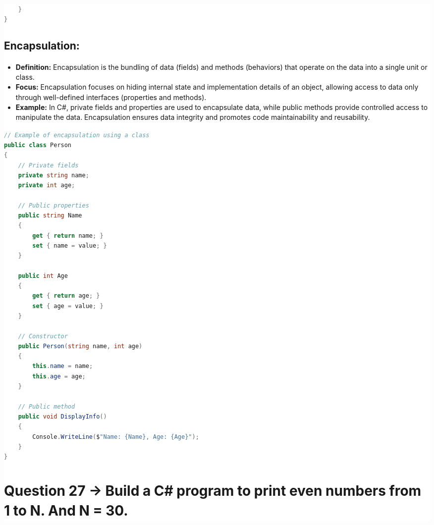 ```csharp
    }
}
```
## Encapsulation:

- **Definition:** Encapsulation is the bundling of data (fields) and methods (behaviors) that operate on the data into a single unit or class.
- **Focus:** Encapsulation focuses on hiding internal state and implementation details of an object, allowing access to data only through well-defined interfaces (properties and methods).
- **Example:** In C#, private fields and properties are used to encapsulate data, while public methods provide controlled access to manipulate the data. Encapsulation ensures data integrity and promotes code maintainability and reusability.

```csharp
// Example of encapsulation using a class
public class Person
{
    // Private fields
    private string name;
    private int age;

    // Public properties
    public string Name
    {
        get { return name; }
        set { name = value; }
    }

    public int Age
    {
        get { return age; }
        set { age = value; }
    }

    // Constructor
    public Person(string name, int age)
    {
        this.name = name;
        this.age = age;
    }

    // Public method
    public void DisplayInfo()
    {
        Console.WriteLine($"Name: {Name}, Age: {Age}");
    }
}
```

# Question 27 -> Build a C# program to print even numbers from 1 to N. And N = 30.
